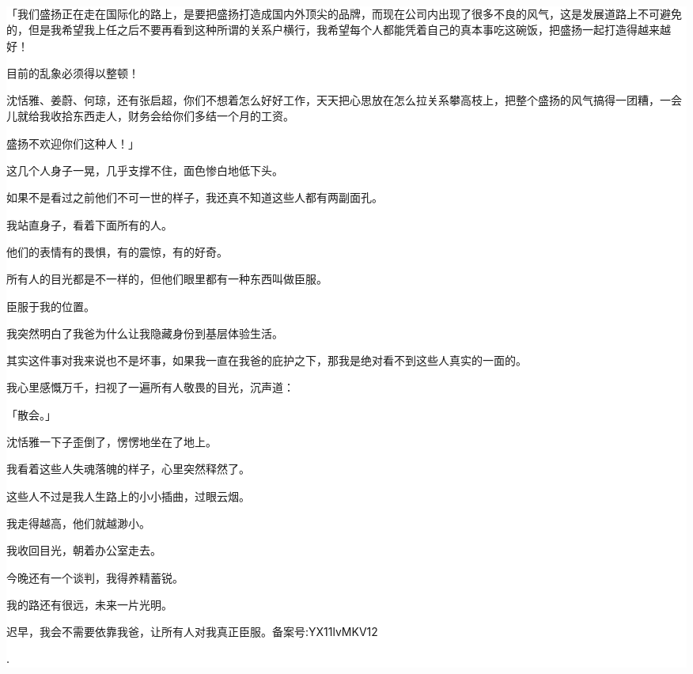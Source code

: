 「我们盛扬正在走在国际化的路上，是要把盛扬打造成国内外顶尖的品牌，而现在公司内出现了很多不良的风气，这是发展道路上不可避免的，但是我希望我上任之后不要再看到这种所谓的关系户横行，我希望每个人都能凭着自己的真本事吃这碗饭，把盛扬一起打造得越来越好！

目前的乱象必须得以整顿！

沈恬雅、姜蔚、何琼，还有张启超，你们不想着怎么好好工作，天天把心思放在怎么拉关系攀高枝上，把整个盛扬的风气搞得一团糟，一会儿就给我收拾东西走人，财务会给你们多结一个月的工资。

盛扬不欢迎你们这种人！」

这几个人身子一晃，几乎支撑不住，面色惨白地低下头。

如果不是看过之前他们不可一世的样子，我还真不知道这些人都有两副面孔。

我站直身子，看着下面所有的人。

他们的表情有的畏惧，有的震惊，有的好奇。

所有人的目光都是不一样的，但他们眼里都有一种东西叫做臣服。

臣服于我的位置。

我突然明白了我爸为什么让我隐藏身份到基层体验生活。

其实这件事对我来说也不是坏事，如果我一直在我爸的庇护之下，那我是绝对看不到这些人真实的一面的。

我心里感慨万千，扫视了一遍所有人敬畏的目光，沉声道：

「散会。」

沈恬雅一下子歪倒了，愣愣地坐在了地上。

我看着这些人失魂落魄的样子，心里突然释然了。

这些人不过是我人生路上的小小插曲，过眼云烟。

我走得越高，他们就越渺小。

我收回目光，朝着办公室走去。

今晚还有一个谈判，我得养精蓄锐。

我的路还有很远，未来一片光明。

迟早，我会不需要依靠我爸，让所有人对我真正臣服。备案号:YX11lvMKV12

.